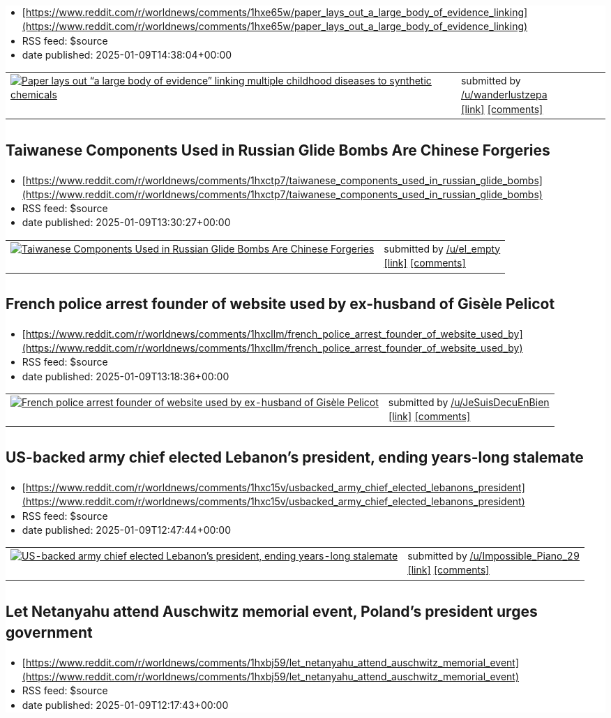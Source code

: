  - [https://www.reddit.com/r/worldnews/comments/1hxe65w/paper_lays_out_a_large_body_of_evidence_linking](https://www.reddit.com/r/worldnews/comments/1hxe65w/paper_lays_out_a_large_body_of_evidence_linking)
 - RSS feed: $source
 - date published: 2025-01-09T14:38:04+00:00

<table> <tr><td> <a href="https://www.reddit.com/r/worldnews/comments/1hxe65w/paper_lays_out_a_large_body_of_evidence_linking/"> <img src="https://external-preview.redd.it/BjDoFfgDm8ClE-pYl8wmott0NCE6_l_c9TX1GQoSeU8.jpg?width=640&amp;crop=smart&amp;auto=webp&amp;s=648a07e68f2e302f06b39ac989db7a27054f5b57" alt="Paper lays out “a large body of evidence” linking multiple childhood diseases to synthetic chemicals" title="Paper lays out “a large body of evidence” linking multiple childhood diseases to synthetic chemicals" /> </a> </td><td> &#32; submitted by &#32; <a href="https://www.reddit.com/user/wanderlustzepa"> /u/wanderlustzepa </a> <br/> <span><a href="https://www.theguardian.com/society/2025/jan/08/health-experts-childrens-health-chemicals-paper">[link]</a></span> &#32; <span><a href="https://www.reddit.com/r/worldnews/comments/1hxe65w/paper_lays_out_a_large_body_of_evidence_linking/">[comments]</a></span> </td></tr></table>

## Taiwanese Components Used in Russian Glide Bombs Are Chinese Forgeries
 - [https://www.reddit.com/r/worldnews/comments/1hxctp7/taiwanese_components_used_in_russian_glide_bombs](https://www.reddit.com/r/worldnews/comments/1hxctp7/taiwanese_components_used_in_russian_glide_bombs)
 - RSS feed: $source
 - date published: 2025-01-09T13:30:27+00:00

<table> <tr><td> <a href="https://www.reddit.com/r/worldnews/comments/1hxctp7/taiwanese_components_used_in_russian_glide_bombs/"> <img src="https://external-preview.redd.it/j5e4qKG5NzBFSk7bqiw0H2mq72JRmdg5HnvxmIbvfh4.jpg?width=640&amp;crop=smart&amp;auto=webp&amp;s=b47a700ebaf0363fac469032fa318ded44f8fc50" alt="Taiwanese Components Used in Russian Glide Bombs Are Chinese Forgeries" title="Taiwanese Components Used in Russian Glide Bombs Are Chinese Forgeries" /> </a> </td><td> &#32; submitted by &#32; <a href="https://www.reddit.com/user/el_empty"> /u/el_empty </a> <br/> <span><a href="https://www.kyivpost.com/post/45036">[link]</a></span> &#32; <span><a href="https://www.reddit.com/r/worldnews/comments/1hxctp7/taiwanese_components_used_in_russian_glide_bombs/">[comments]</a></span> </td></tr></table>

## French police arrest founder of website used by ex-husband of Gisèle Pelicot
 - [https://www.reddit.com/r/worldnews/comments/1hxcllm/french_police_arrest_founder_of_website_used_by](https://www.reddit.com/r/worldnews/comments/1hxcllm/french_police_arrest_founder_of_website_used_by)
 - RSS feed: $source
 - date published: 2025-01-09T13:18:36+00:00

<table> <tr><td> <a href="https://www.reddit.com/r/worldnews/comments/1hxcllm/french_police_arrest_founder_of_website_used_by/"> <img src="https://external-preview.redd.it/liJnWLhWPXXV0TvHexAaj3RemO7UzyDEKqNBZFe-Gj4.jpg?width=640&amp;crop=smart&amp;auto=webp&amp;s=4c7082de35b6d40ac9369528b9e2a26f9adb2e8c" alt="French police arrest founder of website used by ex-husband of Gisèle Pelicot" title="French police arrest founder of website used by ex-husband of Gisèle Pelicot" /> </a> </td><td> &#32; submitted by &#32; <a href="https://www.reddit.com/user/JeSuisDecuEnBien"> /u/JeSuisDecuEnBien </a> <br/> <span><a href="https://www.euronews.com/my-europe/2025/01/09/french-police-arrest-founder-of-website-used-by-ex-husband-of-gisele-pelicot">[link]</a></span> &#32; <span><a href="https://www.reddit.com/r/worldnews/comments/1hxcllm/french_police_arrest_founder_of_website_used_by/">[comments]</a></span> </td></tr></table>

## US-backed army chief elected Lebanon’s president, ending years-long stalemate
 - [https://www.reddit.com/r/worldnews/comments/1hxc15v/usbacked_army_chief_elected_lebanons_president](https://www.reddit.com/r/worldnews/comments/1hxc15v/usbacked_army_chief_elected_lebanons_president)
 - RSS feed: $source
 - date published: 2025-01-09T12:47:44+00:00

<table> <tr><td> <a href="https://www.reddit.com/r/worldnews/comments/1hxc15v/usbacked_army_chief_elected_lebanons_president/"> <img src="https://external-preview.redd.it/CWkwY4kmqXufPjMAFMZLybpijnJiuLLLgS9W3_QAFlQ.jpg?width=640&amp;crop=smart&amp;auto=webp&amp;s=609cc69b4922a47ba49f9e61d06a60f28c2febc5" alt="US-backed army chief elected Lebanon’s president, ending years-long stalemate" title="US-backed army chief elected Lebanon’s president, ending years-long stalemate" /> </a> </td><td> &#32; submitted by &#32; <a href="https://www.reddit.com/user/Impossible_Piano_29"> /u/Impossible_Piano_29 </a> <br/> <span><a href="https://www.cnn.com/2025/01/09/middleeast/joseph-aoun-elected-lebanon-president-intl?cid=ios_app">[link]</a></span> &#32; <span><a href="https://www.reddit.com/r/worldnews/comments/1hxc15v/usbacked_army_chief_elected_lebanons_president/">[comments]</a></span> </td></tr></table>

## Let Netanyahu attend Auschwitz memorial event, Poland’s president urges government
 - [https://www.reddit.com/r/worldnews/comments/1hxbj59/let_netanyahu_attend_auschwitz_memorial_event](https://www.reddit.com/r/worldnews/comments/1hxbj59/let_netanyahu_attend_auschwitz_memorial_event)
 - RSS feed: $source
 - date published: 2025-01-09T12:17:43+00:00
